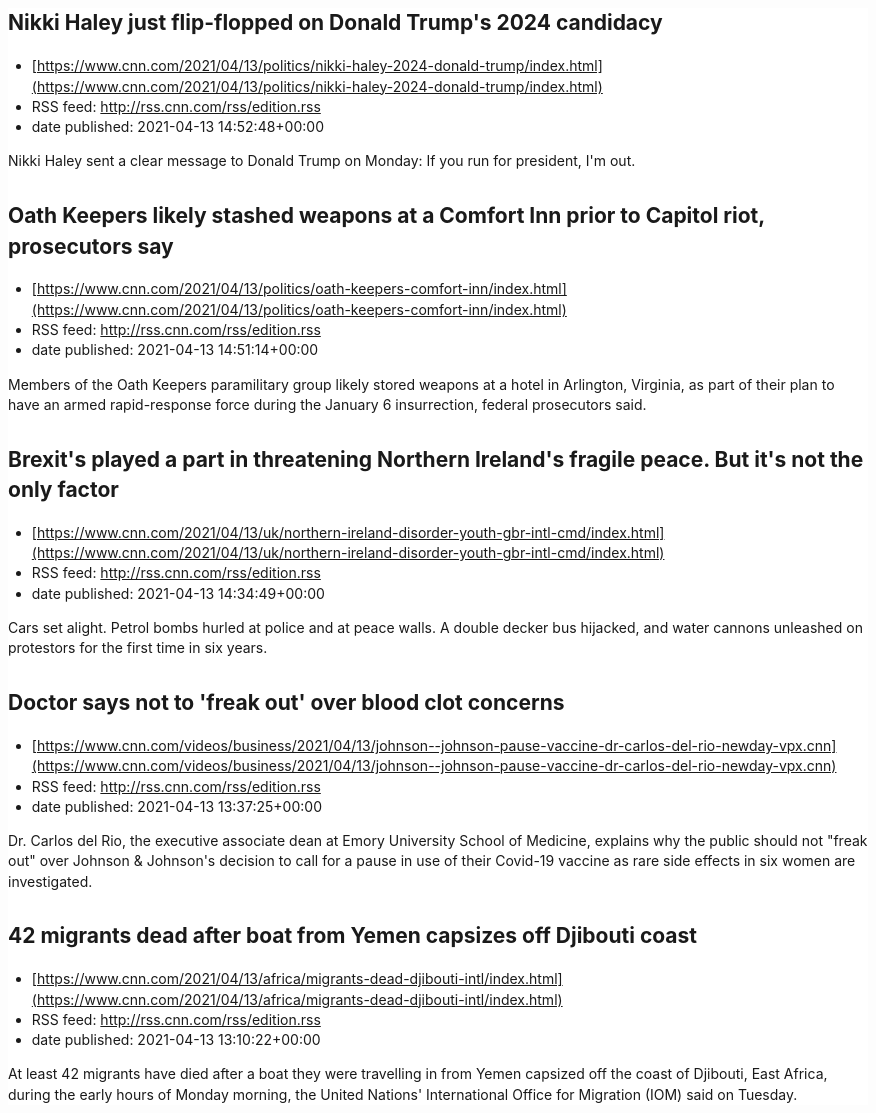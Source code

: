 ## Nikki Haley just flip-flopped on Donald Trump's 2024 candidacy
 - [https://www.cnn.com/2021/04/13/politics/nikki-haley-2024-donald-trump/index.html](https://www.cnn.com/2021/04/13/politics/nikki-haley-2024-donald-trump/index.html)
 - RSS feed: http://rss.cnn.com/rss/edition.rss
 - date published: 2021-04-13 14:52:48+00:00

Nikki Haley sent a clear message to Donald Trump on Monday: If you run for president, I'm out.

## Oath Keepers likely stashed weapons at a Comfort Inn prior to Capitol riot, prosecutors say
 - [https://www.cnn.com/2021/04/13/politics/oath-keepers-comfort-inn/index.html](https://www.cnn.com/2021/04/13/politics/oath-keepers-comfort-inn/index.html)
 - RSS feed: http://rss.cnn.com/rss/edition.rss
 - date published: 2021-04-13 14:51:14+00:00

Members of the Oath Keepers paramilitary group likely stored weapons at a hotel in Arlington, Virginia, as part of their plan to have an armed rapid-response force during the January 6 insurrection, federal prosecutors said.

## Brexit's played a part in threatening Northern Ireland's fragile peace. But it's not the only factor
 - [https://www.cnn.com/2021/04/13/uk/northern-ireland-disorder-youth-gbr-intl-cmd/index.html](https://www.cnn.com/2021/04/13/uk/northern-ireland-disorder-youth-gbr-intl-cmd/index.html)
 - RSS feed: http://rss.cnn.com/rss/edition.rss
 - date published: 2021-04-13 14:34:49+00:00

Cars set alight. Petrol bombs hurled at police and at peace walls. A double decker bus hijacked, and water cannons unleashed on protestors for the first time in six years.

## Doctor says not to 'freak out' over blood clot concerns
 - [https://www.cnn.com/videos/business/2021/04/13/johnson--johnson-pause-vaccine-dr-carlos-del-rio-newday-vpx.cnn](https://www.cnn.com/videos/business/2021/04/13/johnson--johnson-pause-vaccine-dr-carlos-del-rio-newday-vpx.cnn)
 - RSS feed: http://rss.cnn.com/rss/edition.rss
 - date published: 2021-04-13 13:37:25+00:00

Dr. Carlos del Rio, the executive associate dean at Emory University School of Medicine, explains why the public should not "freak out" over Johnson & Johnson's decision to call for a pause in use of their Covid-19 vaccine as rare side effects in six women are investigated.

## 42 migrants dead after boat from Yemen capsizes off Djibouti coast
 - [https://www.cnn.com/2021/04/13/africa/migrants-dead-djibouti-intl/index.html](https://www.cnn.com/2021/04/13/africa/migrants-dead-djibouti-intl/index.html)
 - RSS feed: http://rss.cnn.com/rss/edition.rss
 - date published: 2021-04-13 13:10:22+00:00

At least 42 migrants have died after a boat they were travelling in from Yemen capsized off the coast of Djibouti, East Africa, during the early hours of Monday morning, the United Nations' International Office for Migration (IOM) said on Tuesday.
